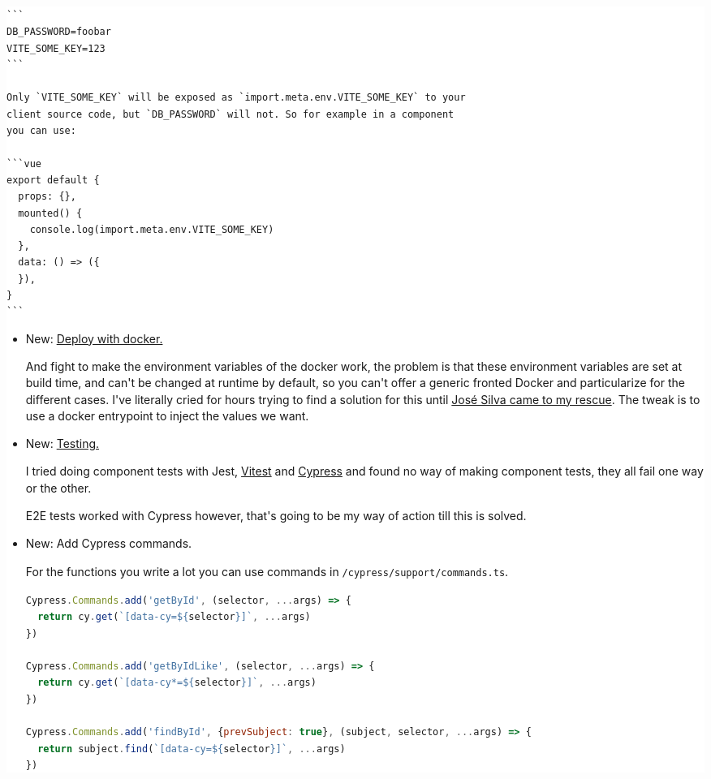     ```
    DB_PASSWORD=foobar
    VITE_SOME_KEY=123
    ```
    
    Only `VITE_SOME_KEY` will be exposed as `import.meta.env.VITE_SOME_KEY` to your
    client source code, but `DB_PASSWORD` will not. So for example in a component
    you can use:
    
    ```vue
    export default {
      props: {},
      mounted() {
        console.log(import.meta.env.VITE_SOME_KEY)
      },
      data: () => ({
      }),
    }
    ```

* New: [Deploy with docker.](vuejs.md#deploying)

    And fight to make the environment variables of the docker work, the
    problem is that these environment variables are set at build time, and
    can't be changed at runtime by default, so you can't offer a generic
    fronted Docker and particularize for the different cases. I've literally
    cried for hours trying to find a solution for this until [José Silva came to my rescue](https://medium.com/js-dojo/vue-js-runtime-environment-variables-807fa8f68665).
    The tweak is to use a docker entrypoint to inject the values we want.

* New: [Testing.](vuetify.md#testing)

    I tried doing component tests with Jest, [Vitest](vitest.md) and [Cypress](cypress.md) and found no
    way of making component tests, they all fail one way or the other.
    
    E2E tests worked with Cypress however, that's going to be my way of action till
    this is solved.
    

* New: Add Cypress commands.

    For the functions you write a lot you can use commands in `/cypress/support/commands.ts`.
    
    ```javascript
    Cypress.Commands.add('getById', (selector, ...args) => {
      return cy.get(`[data-cy=${selector}]`, ...args)
    })
    
    Cypress.Commands.add('getByIdLike', (selector, ...args) => {
      return cy.get(`[data-cy*=${selector}]`, ...args)
    })
    
    Cypress.Commands.add('findById', {prevSubject: true}, (subject, selector, ...args) => {
      return subject.find(`[data-cy=${selector}]`, ...args)
    })
    ```
    